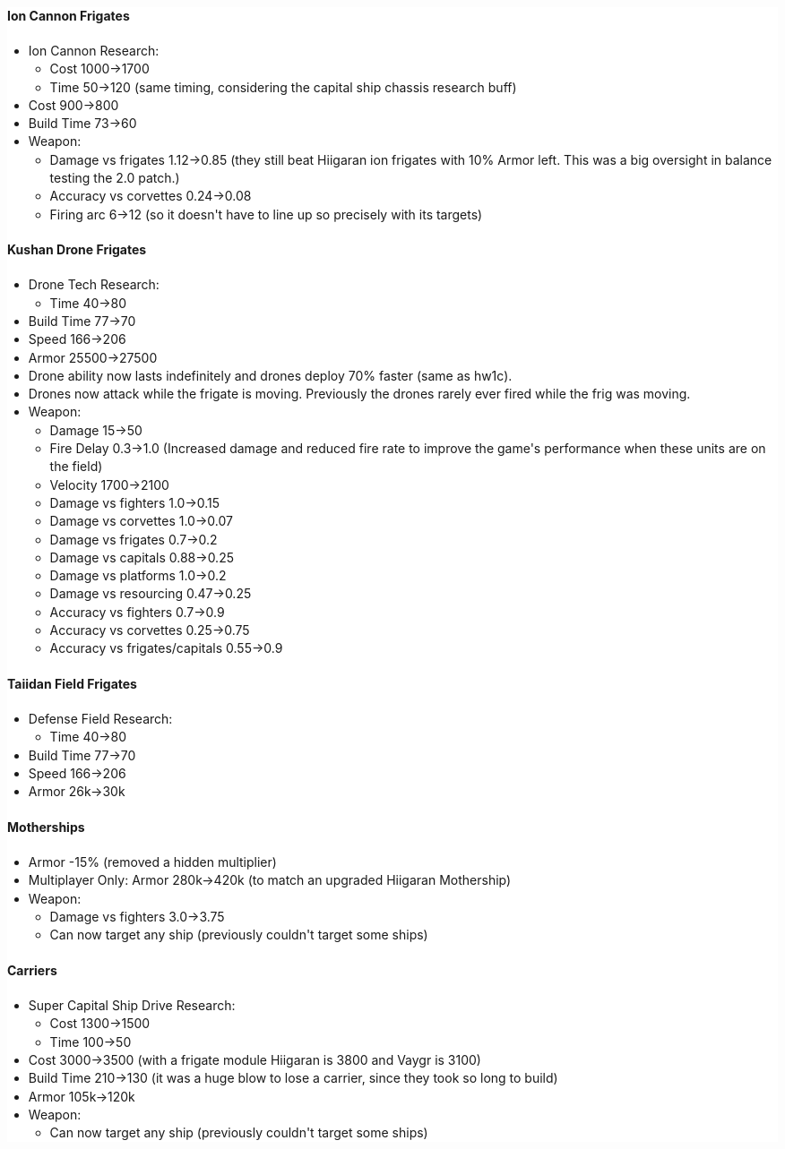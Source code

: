 #### Ion Cannon Frigates
* Ion Cannon Research:
    * Cost 1000->1700
    * Time 50->120 (same timing, considering the capital ship chassis research buff)
* Cost 900->800
* Build Time 73->60
* Weapon:
    * Damage vs frigates 1.12->0.85 (they still beat Hiigaran ion frigates with 10% Armor left. This was a big oversight in balance testing the 2.0 patch.)
    * Accuracy vs corvettes 0.24->0.08
    * Firing arc 6->12 (so it doesn't have to line up so precisely with its targets)

#### Kushan Drone Frigates
* Drone Tech Research:
    * Time 40->80
* Build Time 77->70
* Speed 166->206
* Armor 25500->27500
* Drone ability now lasts indefinitely and drones deploy 70% faster (same as hw1c).
* Drones now attack while the frigate is moving. Previously the drones rarely ever fired while the frig was moving.
* Weapon:
    * Damage 15->50
    * Fire Delay 0.3->1.0 (Increased damage and reduced fire rate to improve the game's performance when these units are on the field)
    * Velocity 1700->2100
    * Damage vs fighters 1.0->0.15
    * Damage vs corvettes 1.0->0.07
    * Damage vs frigates 0.7->0.2
    * Damage vs capitals 0.88->0.25
    * Damage vs platforms 1.0->0.2
    * Damage vs resourcing 0.47->0.25
    * Accuracy vs fighters 0.7->0.9
    * Accuracy vs corvettes 0.25->0.75
    * Accuracy vs frigates/capitals 0.55->0.9

#### Taiidan Field Frigates
* Defense Field Research:
    * Time 40->80
* Build Time 77->70
* Speed 166->206
* Armor 26k->30k

#### Motherships
* Armor -15% (removed a hidden multiplier)
* Multiplayer Only: Armor 280k->420k (to match an upgraded Hiigaran Mothership)
* Weapon:
    * Damage vs fighters 3.0->3.75
    * Can now target any ship (previously couldn't target some ships)

#### Carriers
* Super Capital Ship Drive Research:
    * Cost 1300->1500
    * Time 100->50
* Cost 3000->3500 (with a frigate module Hiigaran is 3800 and Vaygr is 3100)
* Build Time 210->130 (it was a huge blow to lose a carrier, since they took so long to build)
* Armor 105k->120k
* Weapon:
    * Can now target any ship (previously couldn't target some ships)
